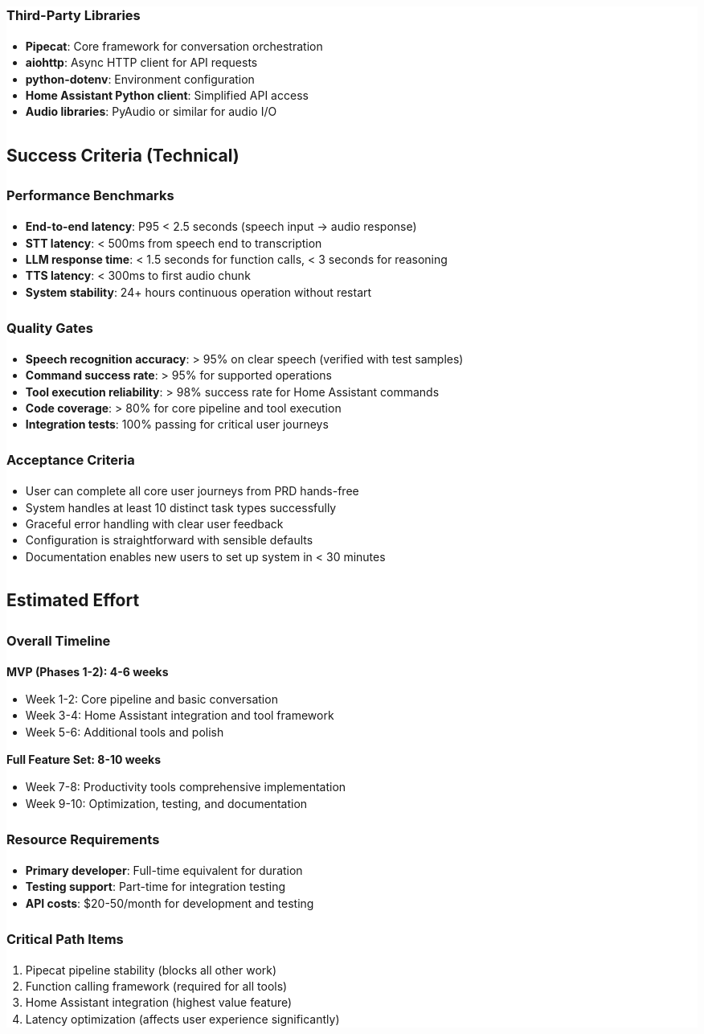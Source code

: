 ### Third-Party Libraries
- **Pipecat**: Core framework for conversation orchestration
- **aiohttp**: Async HTTP client for API requests
- **python-dotenv**: Environment configuration
- **Home Assistant Python client**: Simplified API access
- **Audio libraries**: PyAudio or similar for audio I/O

## Success Criteria (Technical)

### Performance Benchmarks
- **End-to-end latency**: P95 < 2.5 seconds (speech input → audio response)
- **STT latency**: < 500ms from speech end to transcription
- **LLM response time**: < 1.5 seconds for function calls, < 3 seconds for reasoning
- **TTS latency**: < 300ms to first audio chunk
- **System stability**: 24+ hours continuous operation without restart

### Quality Gates
- **Speech recognition accuracy**: > 95% on clear speech (verified with test samples)
- **Command success rate**: > 95% for supported operations
- **Tool execution reliability**: > 98% success rate for Home Assistant commands
- **Code coverage**: > 80% for core pipeline and tool execution
- **Integration tests**: 100% passing for critical user journeys

### Acceptance Criteria
- User can complete all core user journeys from PRD hands-free
- System handles at least 10 distinct task types successfully
- Graceful error handling with clear user feedback
- Configuration is straightforward with sensible defaults
- Documentation enables new users to set up system in < 30 minutes

## Estimated Effort

### Overall Timeline
**MVP (Phases 1-2): 4-6 weeks**
- Week 1-2: Core pipeline and basic conversation
- Week 3-4: Home Assistant integration and tool framework
- Week 5-6: Additional tools and polish

**Full Feature Set: 8-10 weeks**
- Week 7-8: Productivity tools comprehensive implementation
- Week 9-10: Optimization, testing, and documentation

### Resource Requirements
- **Primary developer**: Full-time equivalent for duration
- **Testing support**: Part-time for integration testing
- **API costs**: $20-50/month for development and testing

### Critical Path Items
1. Pipecat pipeline stability (blocks all other work)
2. Function calling framework (required for all tools)
3. Home Assistant integration (highest value feature)
4. Latency optimization (affects user experience significantly)
